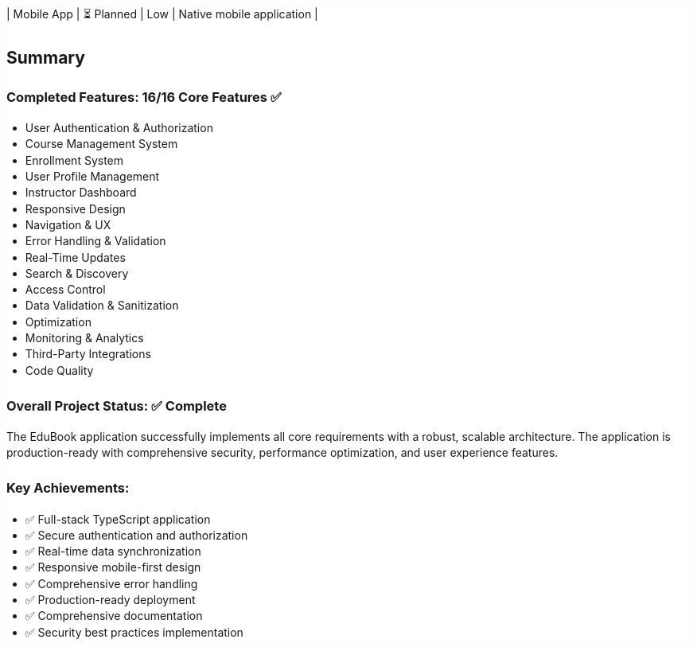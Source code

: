 | Mobile App | ⏳ Planned | Low | Native mobile application |

## Summary

### Completed Features: 16/16 Core Features ✅
- User Authentication & Authorization
- Course Management System
- Enrollment System
- User Profile Management
- Instructor Dashboard
- Responsive Design
- Navigation & UX
- Error Handling & Validation
- Real-Time Updates
- Search & Discovery
- Access Control
- Data Validation & Sanitization
- Optimization
- Monitoring & Analytics
- Third-Party Integrations
- Code Quality

### Overall Project Status: ✅ Complete
The EduBook application successfully implements all core requirements with a robust, scalable architecture. The application is production-ready with comprehensive security, performance optimization, and user experience features.

### Key Achievements:
- ✅ Full-stack TypeScript application
- ✅ Secure authentication and authorization
- ✅ Real-time data synchronization
- ✅ Responsive mobile-first design
- ✅ Comprehensive error handling
- ✅ Production-ready deployment
- ✅ Comprehensive documentation
- ✅ Security best practices implementation
